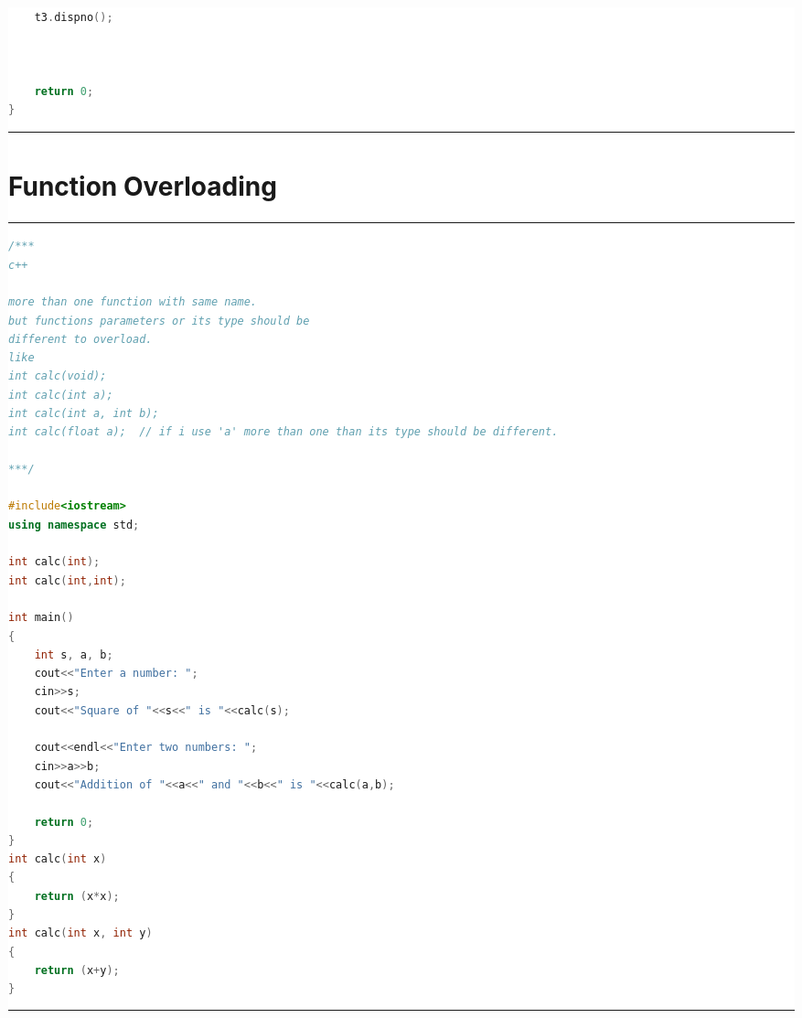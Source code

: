 ```cpp
    t3.dispno();



    return 0;
}
```

---

# **Function Overloading**

---

```cpp
/***
c++

more than one function with same name.
but functions parameters or its type should be
different to overload.
like
int calc(void);
int calc(int a);
int calc(int a, int b);
int calc(float a);  // if i use 'a' more than one than its type should be different.

***/

#include<iostream>
using namespace std;

int calc(int);
int calc(int,int);

int main()
{
    int s, a, b;
    cout<<"Enter a number: ";
    cin>>s;
    cout<<"Square of "<<s<<" is "<<calc(s);

    cout<<endl<<"Enter two numbers: ";
    cin>>a>>b;
    cout<<"Addition of "<<a<<" and "<<b<<" is "<<calc(a,b);

    return 0;
}
int calc(int x)
{
    return (x*x);
}
int calc(int x, int y)
{
    return (x+y);
}
```

---

